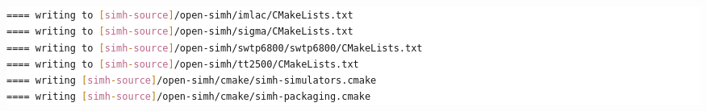 ```sh
==== writing to [simh-source]/open-simh/imlac/CMakeLists.txt
==== writing to [simh-source]/open-simh/sigma/CMakeLists.txt
==== writing to [simh-source]/open-simh/swtp6800/swtp6800/CMakeLists.txt
==== writing to [simh-source]/open-simh/tt2500/CMakeLists.txt
==== writing [simh-source]/open-simh/cmake/simh-simulators.cmake
==== writing [simh-source]/open-simh/cmake/simh-packaging.cmake
```


[appveyor]: https://www.appveyor.com/
[bison]: https://www.gnu.org/software/bison/
[chocolatey]: https://chocolatey.org/
[cmake_build_type]: https://cmake.org/cmake/help/latest/variable/CMAKE_BUILD_TYPE.html
[cmake_downloads]: https://cmake.org/download/
[cmake_interface_library]: https://cmake.org/cmake/help/latest/command/add_library.html#id4
[cmake]: https://cmake.org
[codeblocks]: http://www.codeblocks.org
[coreutils]: https://www.gnu.org/software/coreutils/coreutils.html
[cppcheck]: http://cppcheck.sourceforge.net/
[flex]: https://github.com/westes/flex
[FreeType]: https://www.freetype.org/
[gitscm_downloads]: https://git-scm.com/downloads
[gitscm]: https://git-scm.com/
[homebrew]: https://brew.sh/
[libpcap]: https://www.tcpdump.org/
[libpng]: http://www.libpng.org/pub/png/libpng.html
[macports]: https://www.macports.org/
[mingw64]: https://mingw-w64.org/
[ninja]: https://ninja-build.org/
[npcap]: https://nmap.org/npcap/
[older_vs_community]: https://visualstudio.microsoft.com/vs/older-downloads/
[open_simh_actions]: https://github.com/open-simh/simh/actions
[pcre2]: https://pcre.org
[pthreads4w]: https://github.com/jwinarske/pthreads4w
[scoop]: https://scoop.sh/
[SDL2_ttf]: https://www.libsdl.org/projects/SDL_ttf/
[SDL2]: https://www.libsdl.org/
[sublime]: https://www.sublimetext.com
[util-linux]: https://git.kernel.org/pub/scm/utils/util-linux/util-linux.git/
[v141_xp]: https://stackoverflow.com/questions/49516896/how-to-install-build-tools-for-v141-xp-for-vc-2017
[vcpkg_manifest]: https://learn.microsoft.com/en-us/vcpkg/users/manifests
[vs_community]: https://visualstudio.microsoft.com/vs/community/
[winflexbison]: https://github.com/lexxmark/winflexbison
[winsdk_download]: https://developer.microsoft.com/en-us/windows/downloads/sdk-archive/
[zlib]: https://www.zlib.net


[^1]: `vcpkg` does not support the `v141_xp` toolkit required to compile Windows